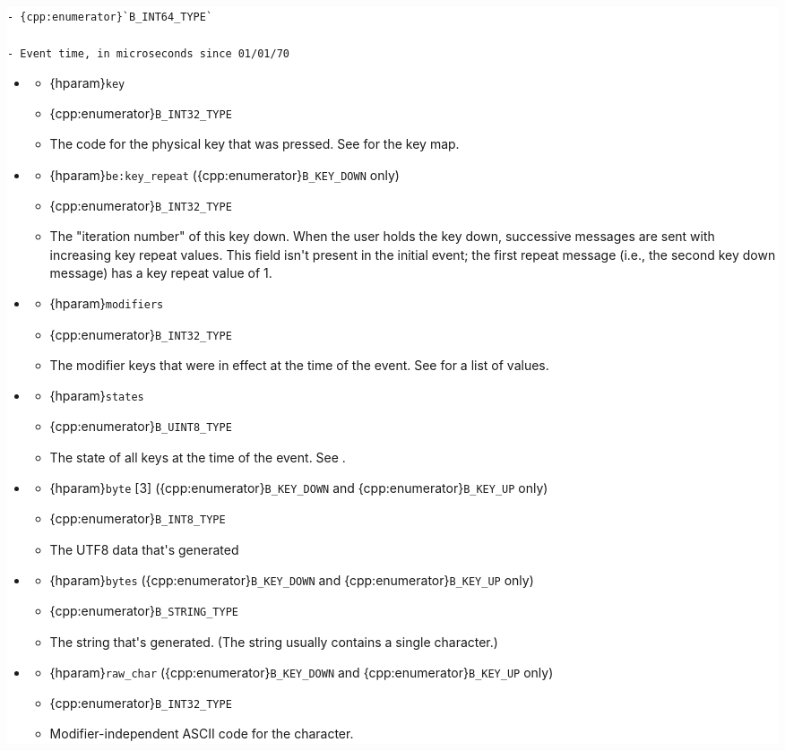 	- {cpp:enumerator}`B_INT64_TYPE`

	- Event time, in microseconds since 01/01/70

-
	- {hparam}`key`

	- {cpp:enumerator}`B_INT32_TYPE`

	- The code for the physical key that was pressed. See <x> for the key map.

-
	- {hparam}`be:key_repeat` ({cpp:enumerator}`B_KEY_DOWN` only)

	- {cpp:enumerator}`B_INT32_TYPE`

	- The "iteration number" of this key down. When the user holds the key down,
successive messages are sent with increasing key repeat values. This field
isn't present in the initial event; the first repeat message (i.e., the
second key down message) has a key repeat value of 1.

-
	- {hparam}`modifiers`

	- {cpp:enumerator}`B_INT32_TYPE`

	- The modifier keys that were in effect at the time of the event. See <x>
for a list of values.

-
	- {hparam}`states`

	- {cpp:enumerator}`B_UINT8_TYPE`

	- The state of all keys at the time of the event. See <x>.

-
	- {hparam}`byte` [3] ({cpp:enumerator}`B_KEY_DOWN` and
{cpp:enumerator}`B_KEY_UP` only)

	- {cpp:enumerator}`B_INT8_TYPE`

	- The UTF8 data that's generated

-
	- {hparam}`bytes` ({cpp:enumerator}`B_KEY_DOWN` and
{cpp:enumerator}`B_KEY_UP` only)

	- {cpp:enumerator}`B_STRING_TYPE`

	- The string that's generated. (The string usually contains a single
character.)

-
	- {hparam}`raw_char` ({cpp:enumerator}`B_KEY_DOWN` and
{cpp:enumerator}`B_KEY_UP` only)

	- {cpp:enumerator}`B_INT32_TYPE`

	- Modifier-independent ASCII code for the character.
